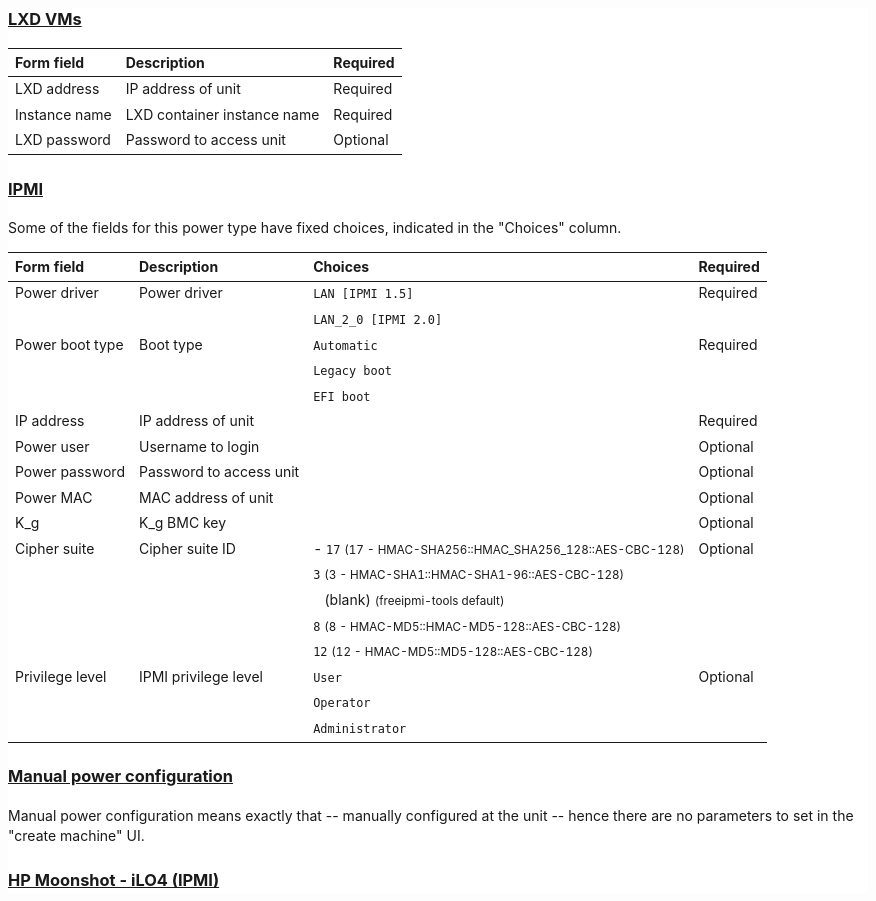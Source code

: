 <a href="#heading--lxd"><h3 id="heading--lxd">LXD VMs</h3></a>

| Form field | Description | Required |
|:-----|:-----|:-----|
| LXD address | IP address of unit | Required |
| Instance name | LXD container instance name | Required |
| LXD password | Password to access unit | Optional |

<a href="#heading--ipmi"><h3 id="heading--ipmi">IPMI</h3></a>

Some of the fields for this power type have fixed choices, indicated in the "Choices" column.

| Form field | Description | Choices | Required |
|:-----------|:------------|:--------|:---------|
| Power driver | Power driver |`LAN [IPMI 1.5]` | Required |
| | | `LAN_2_0 [IPMI 2.0]`| |
| Power boot type | Boot type | `Automatic` | Required |
| | | `Legacy boot` | |
| | | `EFI boot` | |
| IP address | IP address of unit || Required |
| Power user | Username to login || Optional |
| Power password | Password to access unit || Optional |
| Power MAC | MAC address of unit || Optional |
| K_g | K_g BMC key | | Optional |
| Cipher suite | Cipher suite ID | - `17` <small>(17 - HMAC-SHA256::HMAC_SHA256_128::AES-CBC-128)</small> | Optional |
| | |`3` <small>(3 - HMAC-SHA1::HMAC-SHA1-96::AES-CBC-128)</small> | |
| | |` ` (blank) <small>(freeipmi-tools default)</small> | |
| | |`8` <small>(8 - HMAC-MD5::HMAC-MD5-128::AES-CBC-128)</small> | |
| | |`12` <small>(12 - HMAC-MD5::MD5-128::AES-CBC-128)</small> | |
| Privilege level | IPMI privilege level | `User` | Optional  |
| | | `Operator` | |
| | | `Administrator` | |

<a href="#heading--manual"><h3 id="heading--manual">Manual power configuration</h3></a>

Manual power configuration means exactly that -- manually configured at the unit -- hence there are no parameters to set in the "create machine" UI.

<a href="#heading--moonshot"><h3 id="heading--moonshot">HP Moonshot - iLO4 (IPMI)</h3></a>
